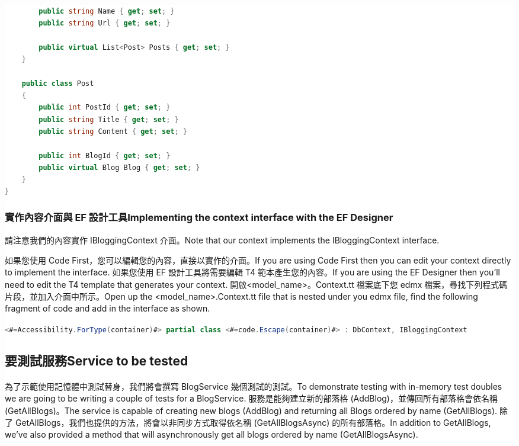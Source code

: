 ``` csharp
        public string Name { get; set; }
        public string Url { get; set; }

        public virtual List<Post> Posts { get; set; }
    }

    public class Post
    {
        public int PostId { get; set; }
        public string Title { get; set; }
        public string Content { get; set; }

        public int BlogId { get; set; }
        public virtual Blog Blog { get; set; }
    }
}
```  

### <a name="implementing-the-context-interface-with-the-ef-designer"></a><span data-ttu-id="8f225-136">實作內容介面與 EF 設計工具</span><span class="sxs-lookup"><span data-stu-id="8f225-136">Implementing the context interface with the EF Designer</span></span>  

<span data-ttu-id="8f225-137">請注意我們的內容實作 IBloggingContext 介面。</span><span class="sxs-lookup"><span data-stu-id="8f225-137">Note that our context implements the IBloggingContext interface.</span></span>  

<span data-ttu-id="8f225-138">如果您使用 Code First，您可以編輯您的內容，直接以實作的介面。</span><span class="sxs-lookup"><span data-stu-id="8f225-138">If you are using Code First then you can edit your context directly to implement the interface.</span></span> <span data-ttu-id="8f225-139">如果您使用 EF 設計工具將需要編輯 T4 範本產生您的內容。</span><span class="sxs-lookup"><span data-stu-id="8f225-139">If you are using the EF Designer then you’ll need to edit the T4 template that generates your context.</span></span> <span data-ttu-id="8f225-140">開啟\<model_name\>。Context.tt 檔案底下您 edmx 檔案，尋找下列程式碼片段，並加入介面中所示。</span><span class="sxs-lookup"><span data-stu-id="8f225-140">Open up the \<model_name\>.Context.tt file that is nested under you edmx file, find the following fragment of code and add in the interface as shown.</span></span>  

``` csharp  
<#=Accessibility.ForType(container)#> partial class <#=code.Escape(container)#> : DbContext, IBloggingContext
```  

## <a name="service-to-be-tested"></a><span data-ttu-id="8f225-141">要測試服務</span><span class="sxs-lookup"><span data-stu-id="8f225-141">Service to be tested</span></span>  

<span data-ttu-id="8f225-142">為了示範使用記憶體中測試替身，我們將會撰寫 BlogService 幾個測試的測試。</span><span class="sxs-lookup"><span data-stu-id="8f225-142">To demonstrate testing with in-memory test doubles we are going to be writing a couple of tests for a BlogService.</span></span> <span data-ttu-id="8f225-143">服務是能夠建立新的部落格 (AddBlog)，並傳回所有部落格會依名稱 (GetAllBlogs)。</span><span class="sxs-lookup"><span data-stu-id="8f225-143">The service is capable of creating new blogs (AddBlog) and returning all Blogs ordered by name (GetAllBlogs).</span></span> <span data-ttu-id="8f225-144">除了 GetAllBlogs，我們也提供的方法，將會以非同步方式取得依名稱 (GetAllBlogsAsync) 的所有部落格。</span><span class="sxs-lookup"><span data-stu-id="8f225-144">In addition to GetAllBlogs, we’ve also provided a method that will asynchronously get all blogs ordered by name (GetAllBlogsAsync).</span></span>  
